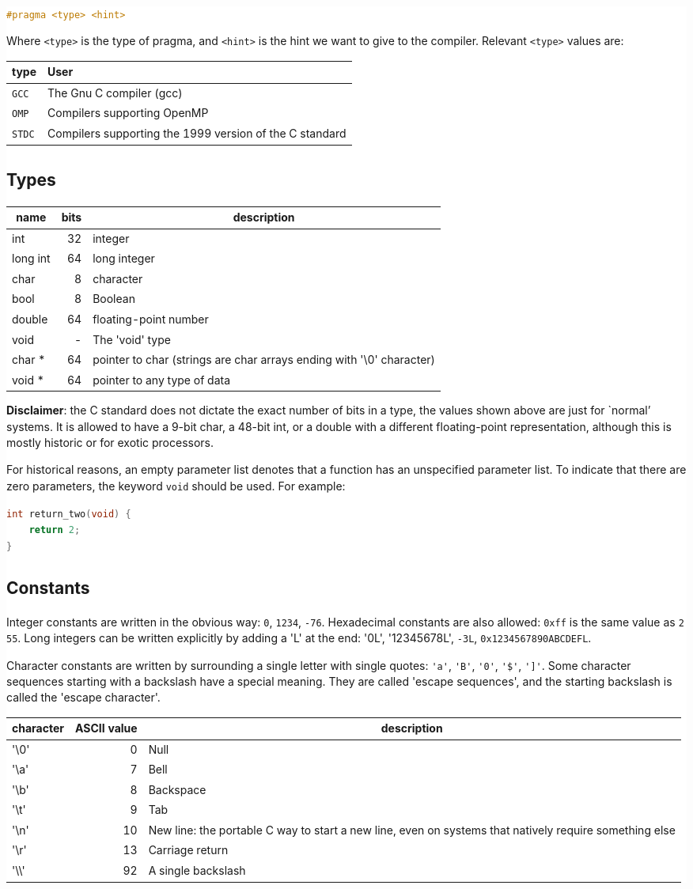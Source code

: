 ```c
#pragma <type> <hint>
```

Where `<type>` is the type of pragma, and `<hint>` is the hint we want to give to the compiler.
Relevant `<type>` values are:

type | User
:--- | :----
`GCC` | The Gnu C compiler (gcc)
`OMP` | Compilers supporting OpenMP
`STDC` | Compilers supporting the 1999 version of the C standard


## Types

name     | bits | description
-------  | ---: | ----
int      | 32   | integer
long int | 64   | long integer
char     |  8   | character
bool     |  8   | Boolean
double   | 64   | floating-point number
void     |  -   | The 'void' type
char *   | 64   | pointer to char (strings are char arrays ending with '\0' character)
void *   | 64   | pointer to any type of data


**Disclaimer**: the C standard does not dictate the exact number of bits in a type, the values shown above are just
for `normal’ systems. It is allowed to have a 9-bit char, a 48-bit int, or a double with a different floating-point
representation, although this is mostly historic or for exotic processors.  

For historical reasons, an empty parameter list denotes that a function has an unspecified
parameter list. To indicate that there are zero parameters, the keyword `void`
should be used. For example:
```c
int return_two(void) {
    return 2;
}
```

## Constants

Integer constants are written in the obvious way: `0`, `1234`, `-76`. Hexadecimal constants
are also allowed: `0xff` is the same value as `255`. Long integers can be written explicitly by
adding a 'L' at the end: '0L', '12345678L', `-3L`, `0x1234567890ABCDEFL`.

Character constants are written by surrounding a single letter with single quotes: `'a'`, `'B'`,
`'0'`, `'$'`, `']'`. Some character sequences starting with a backslash have a special meaning.
They are called 'escape sequences', and the starting backslash is called the 'escape character'.

character | ASCII value | description
:-------- | ----------: | -----
'\0'      | 0           | Null
'\a'      | 7           | Bell
'\b'      | 8           | Backspace
'\t'      | 9           | Tab
'\n'      | 10          | New line: the portable C way to start a new line, even on systems that natively require something else
'\r'      | 13          | Carriage return
'\\\\'    | 92          | A single backslash
